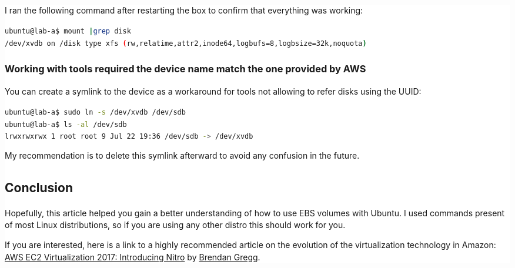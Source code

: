 I ran the following command after restarting the box to confirm that everything was working:

```bash
ubuntu@lab-a$ mount |grep disk
/dev/xvdb on /disk type xfs (rw,relatime,attr2,inode64,logbufs=8,logbsize=32k,noquota)
```

### Working with tools required the device name match the one provided by AWS

You can create a symlink to the device as a workaround for tools not allowing to refer disks using the UUID:

```bash
ubuntu@lab-a$ sudo ln -s /dev/xvdb /dev/sdb
ubuntu@lab-a$ ls -al /dev/sdb
lrwxrwxrwx 1 root root 9 Jul 22 19:36 /dev/sdb -> /dev/xvdb
```

My recommendation is to delete this symlink afterward to avoid any confusion in the future.

## Conclusion

Hopefully, this article helped you gain a better understanding of how to use EBS volumes with Ubuntu. I used commands present of most Linux distributions, so if you are using any other distro this should work for you.

If you are interested, here is a link to a highly recommended article on the evolution of the virtualization technology in Amazon:  [AWS EC2 Virtualization 2017: Introducing Nitro](http://www.brendangregg.com/blog/2017-11-29/aws-ec2-virtualization-2017.html) by [Brendan Gregg](https://twitter.com/brendangregg).

